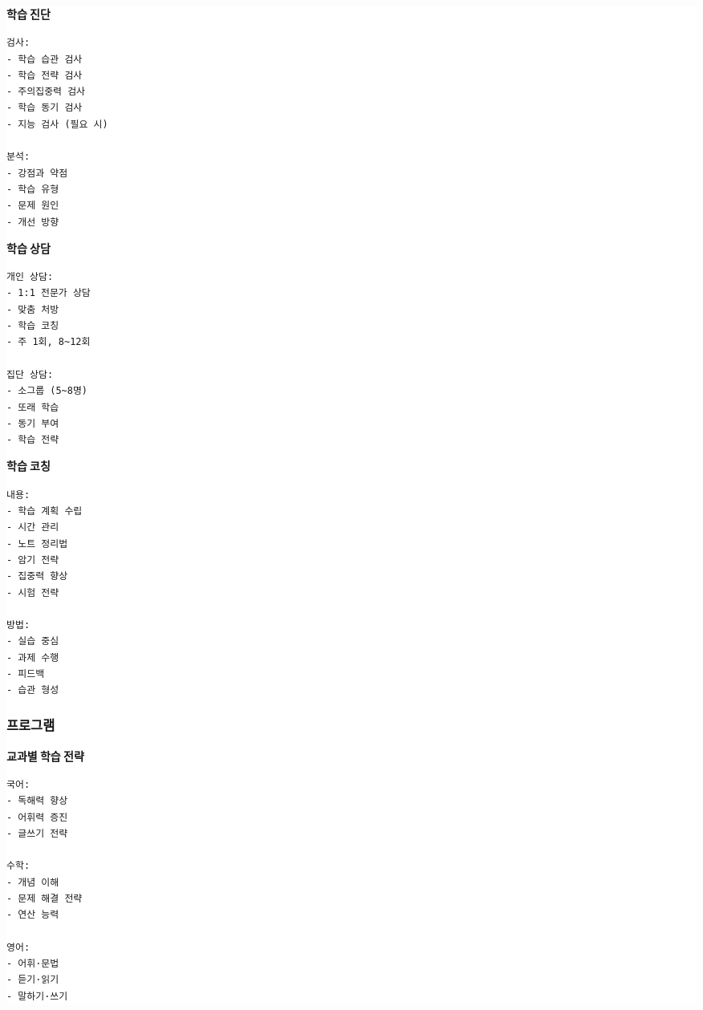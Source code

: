 **학습 진단**
```
검사:
- 학습 습관 검사
- 학습 전략 검사
- 주의집중력 검사
- 학습 동기 검사
- 지능 검사 (필요 시)

분석:
- 강점과 약점
- 학습 유형
- 문제 원인
- 개선 방향
```

**학습 상담**
```
개인 상담:
- 1:1 전문가 상담
- 맞춤 처방
- 학습 코칭
- 주 1회, 8~12회

집단 상담:
- 소그룹 (5~8명)
- 또래 학습
- 동기 부여
- 학습 전략
```

**학습 코칭**
```
내용:
- 학습 계획 수립
- 시간 관리
- 노트 정리법
- 암기 전략
- 집중력 향상
- 시험 전략

방법:
- 실습 중심
- 과제 수행
- 피드백
- 습관 형성
```

### 프로그램

**교과별 학습 전략**
```
국어:
- 독해력 향상
- 어휘력 증진
- 글쓰기 전략

수학:
- 개념 이해
- 문제 해결 전략
- 연산 능력

영어:
- 어휘·문법
- 듣기·읽기
- 말하기·쓰기
```